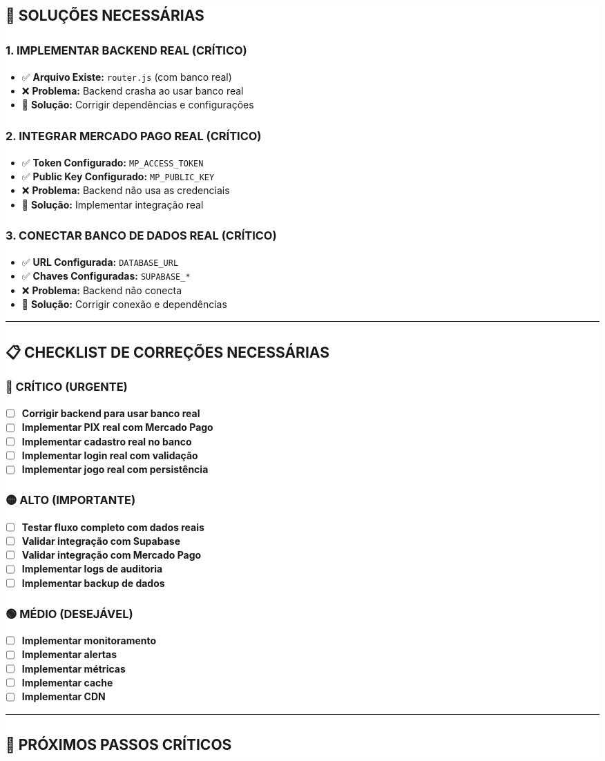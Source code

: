 
## **🔧 SOLUÇÕES NECESSÁRIAS**

### **1. IMPLEMENTAR BACKEND REAL (CRÍTICO)**
- ✅ **Arquivo Existe:** `router.js` (com banco real)
- ❌ **Problema:** Backend crasha ao usar banco real
- 🔧 **Solução:** Corrigir dependências e configurações

### **2. INTEGRAR MERCADO PAGO REAL (CRÍTICO)**
- ✅ **Token Configurado:** `MP_ACCESS_TOKEN`
- ✅ **Public Key Configurado:** `MP_PUBLIC_KEY`
- ❌ **Problema:** Backend não usa as credenciais
- 🔧 **Solução:** Implementar integração real

### **3. CONECTAR BANCO DE DADOS REAL (CRÍTICO)**
- ✅ **URL Configurada:** `DATABASE_URL`
- ✅ **Chaves Configuradas:** `SUPABASE_*`
- ❌ **Problema:** Backend não conecta
- 🔧 **Solução:** Corrigir conexão e dependências

---

## **📋 CHECKLIST DE CORREÇÕES NECESSÁRIAS**

### **🔴 CRÍTICO (URGENTE)**
- [ ] **Corrigir backend para usar banco real**
- [ ] **Implementar PIX real com Mercado Pago**
- [ ] **Implementar cadastro real no banco**
- [ ] **Implementar login real com validação**
- [ ] **Implementar jogo real com persistência**

### **🟡 ALTO (IMPORTANTE)**
- [ ] **Testar fluxo completo com dados reais**
- [ ] **Validar integração com Supabase**
- [ ] **Validar integração com Mercado Pago**
- [ ] **Implementar logs de auditoria**
- [ ] **Implementar backup de dados**

### **🟢 MÉDIO (DESEJÁVEL)**
- [ ] **Implementar monitoramento**
- [ ] **Implementar alertas**
- [ ] **Implementar métricas**
- [ ] **Implementar cache**
- [ ] **Implementar CDN**

---

## **🎯 PRÓXIMOS PASSOS CRÍTICOS**
